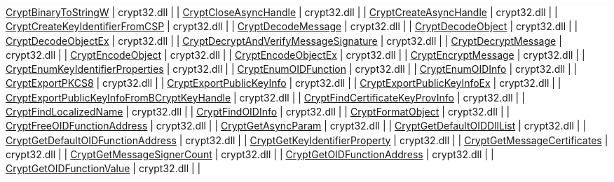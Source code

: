 [CryptBinaryToStringW](https://www.google.com/search?num=5&q=CryptBinaryToStringW+site%3Amsdn.microsoft.com) | crypt32.dll |  | 
[CryptCloseAsyncHandle](https://www.google.com/search?num=5&q=CryptCloseAsyncHandle+site%3Amsdn.microsoft.com) | crypt32.dll |  | 
[CryptCreateAsyncHandle](https://www.google.com/search?num=5&q=CryptCreateAsyncHandle+site%3Amsdn.microsoft.com) | crypt32.dll |  | 
[CryptCreateKeyIdentifierFromCSP](https://www.google.com/search?num=5&q=CryptCreateKeyIdentifierFromCSP+site%3Amsdn.microsoft.com) | crypt32.dll |  | 
[CryptDecodeMessage](https://www.google.com/search?num=5&q=CryptDecodeMessage+site%3Amsdn.microsoft.com) | crypt32.dll |  | 
[CryptDecodeObject](https://www.google.com/search?num=5&q=CryptDecodeObject+site%3Amsdn.microsoft.com) | crypt32.dll |  | 
[CryptDecodeObjectEx](https://www.google.com/search?num=5&q=CryptDecodeObjectEx+site%3Amsdn.microsoft.com) | crypt32.dll |  | 
[CryptDecryptAndVerifyMessageSignature](https://www.google.com/search?num=5&q=CryptDecryptAndVerifyMessageSignature+site%3Amsdn.microsoft.com) | crypt32.dll |  | 
[CryptDecryptMessage](https://www.google.com/search?num=5&q=CryptDecryptMessage+site%3Amsdn.microsoft.com) | crypt32.dll |  | 
[CryptEncodeObject](https://www.google.com/search?num=5&q=CryptEncodeObject+site%3Amsdn.microsoft.com) | crypt32.dll |  | 
[CryptEncodeObjectEx](https://www.google.com/search?num=5&q=CryptEncodeObjectEx+site%3Amsdn.microsoft.com) | crypt32.dll |  | 
[CryptEncryptMessage](https://www.google.com/search?num=5&q=CryptEncryptMessage+site%3Amsdn.microsoft.com) | crypt32.dll |  | 
[CryptEnumKeyIdentifierProperties](https://www.google.com/search?num=5&q=CryptEnumKeyIdentifierProperties+site%3Amsdn.microsoft.com) | crypt32.dll |  | 
[CryptEnumOIDFunction](https://www.google.com/search?num=5&q=CryptEnumOIDFunction+site%3Amsdn.microsoft.com) | crypt32.dll |  | 
[CryptEnumOIDInfo](https://www.google.com/search?num=5&q=CryptEnumOIDInfo+site%3Amsdn.microsoft.com) | crypt32.dll |  | 
[CryptExportPKCS8](https://www.google.com/search?num=5&q=CryptExportPKCS8+site%3Amsdn.microsoft.com) | crypt32.dll |  | 
[CryptExportPublicKeyInfo](https://www.google.com/search?num=5&q=CryptExportPublicKeyInfo+site%3Amsdn.microsoft.com) | crypt32.dll |  | 
[CryptExportPublicKeyInfoEx](https://www.google.com/search?num=5&q=CryptExportPublicKeyInfoEx+site%3Amsdn.microsoft.com) | crypt32.dll |  | 
[CryptExportPublicKeyInfoFromBCryptKeyHandle](https://www.google.com/search?num=5&q=CryptExportPublicKeyInfoFromBCryptKeyHandle+site%3Amsdn.microsoft.com) | crypt32.dll |  | 
[CryptFindCertificateKeyProvInfo](https://www.google.com/search?num=5&q=CryptFindCertificateKeyProvInfo+site%3Amsdn.microsoft.com) | crypt32.dll |  | 
[CryptFindLocalizedName](https://www.google.com/search?num=5&q=CryptFindLocalizedName+site%3Amsdn.microsoft.com) | crypt32.dll |  | 
[CryptFindOIDInfo](https://www.google.com/search?num=5&q=CryptFindOIDInfo+site%3Amsdn.microsoft.com) | crypt32.dll |  | 
[CryptFormatObject](https://www.google.com/search?num=5&q=CryptFormatObject+site%3Amsdn.microsoft.com) | crypt32.dll |  | 
[CryptFreeOIDFunctionAddress](https://www.google.com/search?num=5&q=CryptFreeOIDFunctionAddress+site%3Amsdn.microsoft.com) | crypt32.dll |  | 
[CryptGetAsyncParam](https://www.google.com/search?num=5&q=CryptGetAsyncParam+site%3Amsdn.microsoft.com) | crypt32.dll |  | 
[CryptGetDefaultOIDDllList](https://www.google.com/search?num=5&q=CryptGetDefaultOIDDllList+site%3Amsdn.microsoft.com) | crypt32.dll |  | 
[CryptGetDefaultOIDFunctionAddress](https://www.google.com/search?num=5&q=CryptGetDefaultOIDFunctionAddress+site%3Amsdn.microsoft.com) | crypt32.dll |  | 
[CryptGetKeyIdentifierProperty](https://www.google.com/search?num=5&q=CryptGetKeyIdentifierProperty+site%3Amsdn.microsoft.com) | crypt32.dll |  | 
[CryptGetMessageCertificates](https://www.google.com/search?num=5&q=CryptGetMessageCertificates+site%3Amsdn.microsoft.com) | crypt32.dll |  | 
[CryptGetMessageSignerCount](https://www.google.com/search?num=5&q=CryptGetMessageSignerCount+site%3Amsdn.microsoft.com) | crypt32.dll |  | 
[CryptGetOIDFunctionAddress](https://www.google.com/search?num=5&q=CryptGetOIDFunctionAddress+site%3Amsdn.microsoft.com) | crypt32.dll |  | 
[CryptGetOIDFunctionValue](https://www.google.com/search?num=5&q=CryptGetOIDFunctionValue+site%3Amsdn.microsoft.com) | crypt32.dll |  | 